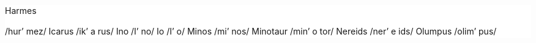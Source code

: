 Harmes
</td>
<td>
/hur’ mez/
</td>
</tr>
<tr>
<td>
Icarus
</td>
<td>
/ik’ a rus/
</td>
</tr>
<tr>
<td>
Ino
</td>
<td>
/I’ no/
</td>
</tr>
<tr>
<td>
Io
</td>
<td>
/I’ o/
</td>
</tr>
<tr>
<td>
Minos
</td>
<td>
/mi’ nos/
</td>
</tr>
<tr>
<td>
Minotaur
</td>
<td>
/min’ o tor/
</td>
</tr>
<tr>
<td>
Nereids
</td>
<td>
/ner’ e ids/
</td>
</tr>
<tr>
<td>
Olumpus
</td>
<td>
/olim’ pus/
</td>
</tr>
<tr>
<td>